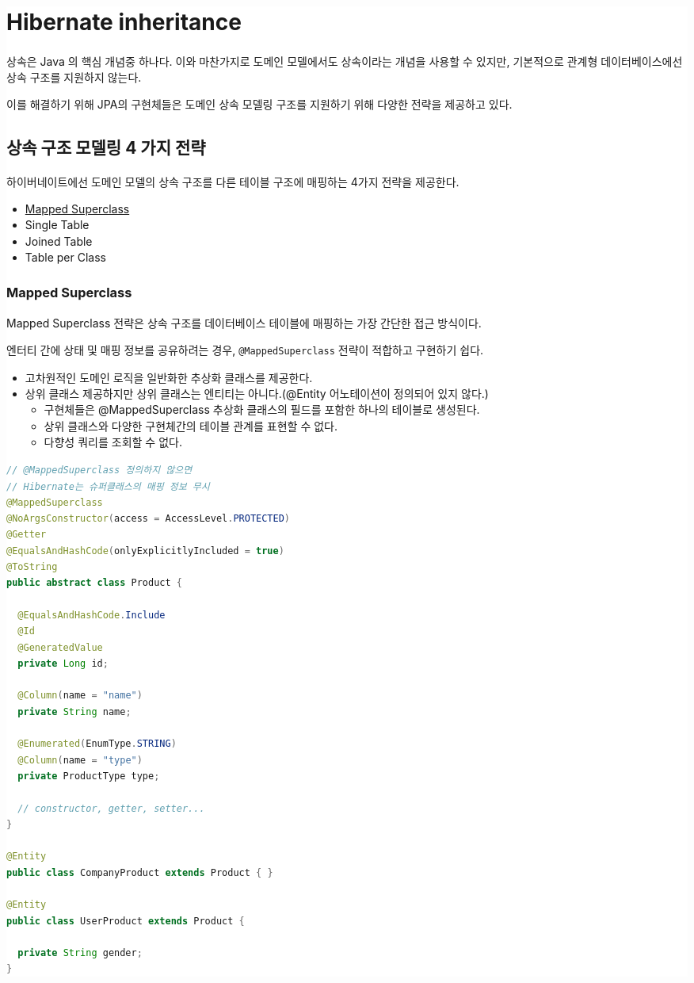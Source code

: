 # Hibernate inheritance

상속은 Java 의 핵심 개념중 하나다. 이와 마찬가지로 도메인 모델에서도 상속이라는 개념을 사용할 수 있지만, 기본적으로 관계형 데이터베이스에선 상속 구조를 지원하지 않는다.

이를 해결하기 위해 JPA의 구현체들은 도메인 상속 모델링 구조를 지원하기 위해 다양한 전략을 제공하고 있다.

## 상속 구조 모델링 4 가지 전략

하이버네이트에선 도메인 모델의 상속 구조를 다른 테이블 구조에 매핑하는 4가지 전략을 제공한다.

- [Mapped Superclass](#mapped-superclass)
- Single Table
- Joined Table
- Table per Class

### Mapped Superclass

Mapped Superclass 전략은 상속 구조를 데이터베이스 테이블에 매핑하는 가장 간단한 접근 방식이다.

엔터티 간에 상태 및 매핑 정보를 공유하려는 경우, `@MappedSuperclass` 전략이 적합하고 구현하기 쉽다.

- 고차원적인 도메인 로직을 일반화한 추상화 클래스를 제공한다.
- 상위 클래스 제공하지만 상위 클래스는 엔티티는 아니다.(@Entity 어노테이션이 정의되어 있지 않다.)
  - 구현체들은 @MappedSuperclass 추상화 클래스의 필드를 포함한 하나의 테이블로 생성된다.
  - 상위 클래스와 다양한 구현체간의 테이블 관계를 표현할 수 없다.
  - 다향성 쿼리를 조회할 수 없다.

```java
// @MappedSuperclass 정의하지 않으면 
// Hibernate는 슈퍼클래스의 매핑 정보 무시
@MappedSuperclass
@NoArgsConstructor(access = AccessLevel.PROTECTED)
@Getter
@EqualsAndHashCode(onlyExplicitlyIncluded = true)
@ToString
public abstract class Product {

  @EqualsAndHashCode.Include
  @Id
  @GeneratedValue
  private Long id;

  @Column(name = "name")
  private String name;

  @Enumerated(EnumType.STRING)
  @Column(name = "type")
  private ProductType type;

  // constructor, getter, setter... 
}

@Entity
public class CompanyProduct extends Product { }

@Entity
public class UserProduct extends Product {
  
  private String gender;
}
```
